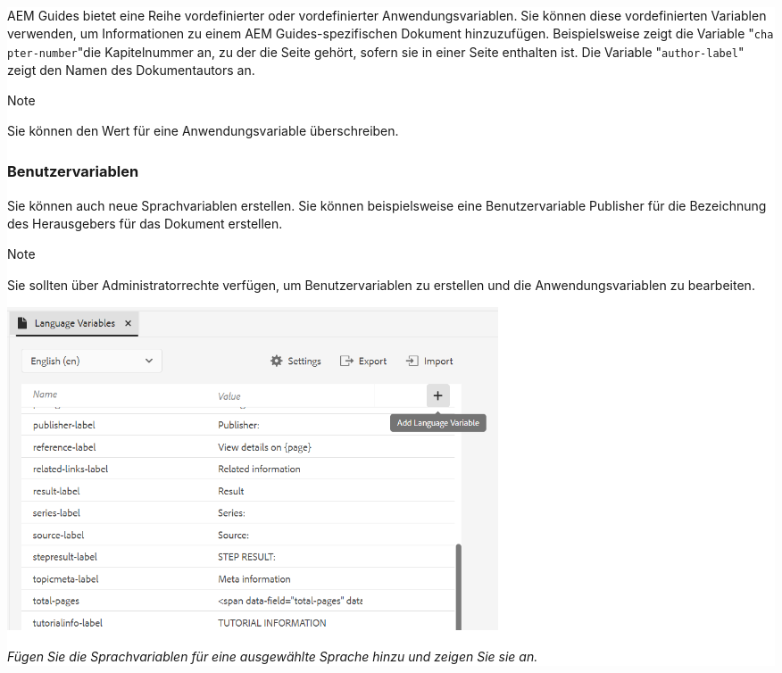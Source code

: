 AEM Guides bietet eine Reihe vordefinierter oder vordefinierter Anwendungsvariablen. Sie können diese vordefinierten Variablen verwenden, um Informationen zu einem AEM Guides-spezifischen Dokument hinzuzufügen. Beispielsweise zeigt die Variable &quot;`chapter-number`&quot;die Kapitelnummer an, zu der die Seite gehört, sofern sie in einer Seite enthalten ist. Die Variable &quot;`author-label`&quot; zeigt den Namen des Dokumentautors an.

>[!NOTE]
>
> Sie können den Wert für eine Anwendungsvariable überschreiben.


### Benutzervariablen

Sie können auch neue Sprachvariablen erstellen. Sie können beispielsweise eine Benutzervariable Publisher für die Bezeichnung des Herausgebers für das Dokument erstellen.

>[!NOTE]
>
>  Sie sollten über Administratorrechte verfügen, um Benutzervariablen zu erstellen und die Anwendungsvariablen zu bearbeiten.

<img alt="Fenster für Sprachvariablen" src="./assets/add-language-variables.png" width="550">

*Fügen Sie die Sprachvariablen für eine ausgewählte Sprache hinzu und zeigen Sie sie an.*
